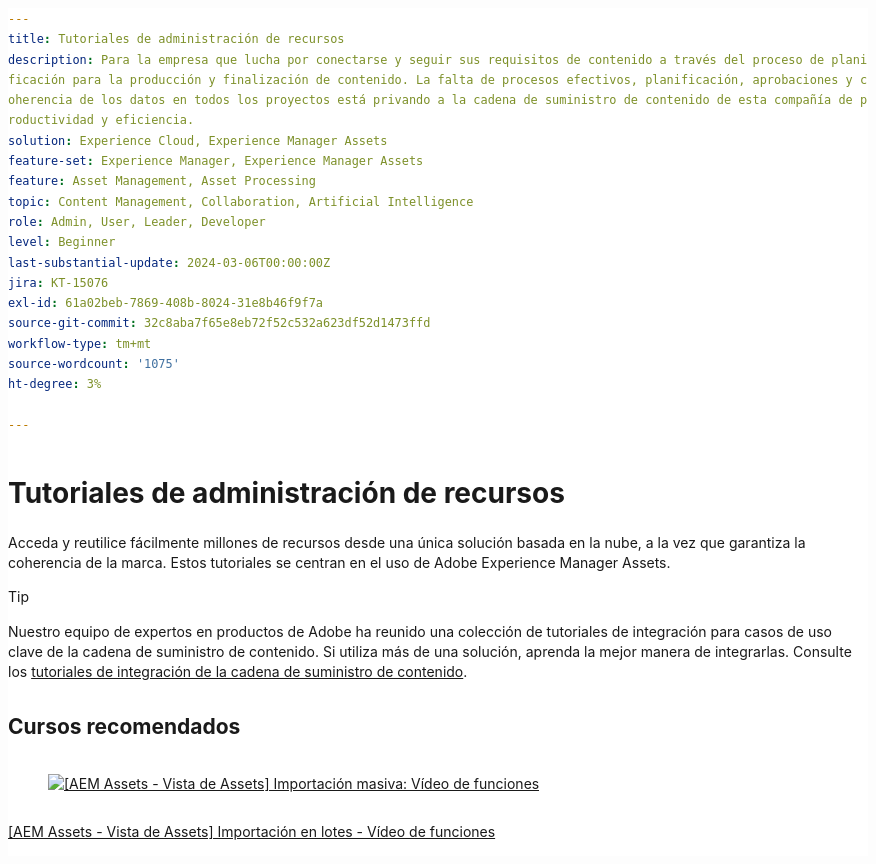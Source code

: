 ```yaml
---
title: Tutoriales de administración de recursos
description: Para la empresa que lucha por conectarse y seguir sus requisitos de contenido a través del proceso de planificación para la producción y finalización de contenido. La falta de procesos efectivos, planificación, aprobaciones y coherencia de los datos en todos los proyectos está privando a la cadena de suministro de contenido de esta compañía de productividad y eficiencia.
solution: Experience Cloud, Experience Manager Assets
feature-set: Experience Manager, Experience Manager Assets
feature: Asset Management, Asset Processing
topic: Content Management, Collaboration, Artificial Intelligence
role: Admin, User, Leader, Developer
level: Beginner
last-substantial-update: 2024-03-06T00:00:00Z
jira: KT-15076
exl-id: 61a02beb-7869-408b-8024-31e8b46f9f7a
source-git-commit: 32c8aba7f65e8eb72f52c532a623df52d1473ffd
workflow-type: tm+mt
source-wordcount: '1075'
ht-degree: 3%

---
```


# Tutoriales de administración de recursos

Acceda y reutilice fácilmente millones de recursos desde una única solución basada en la nube, a la vez que garantiza la coherencia de la marca.  Estos tutoriales se centran en el uso de Adobe Experience Manager Assets.


>[!TIP]
>
>Nuestro equipo de expertos en productos de Adobe ha reunido una colección de tutoriales de integración para casos de uso clave de la cadena de suministro de contenido. Si utiliza más de una solución, aprenda la mejor manera de integrarlas.  Consulte los [tutoriales de integración de la cadena de suministro de contenido](https://experienceleague.adobe.com/docs/integrations-learn/experience-cloud/solution-categories/content-supply-chain.html?lang=en).

## Cursos recomendados

<div class="columns is-multiline">
  <div class="column is-half-tablet is-half-desktop is-one-third-widescreen" aria-label="[AEM Assets - Assets View] Bulk Import - Feature Video" tabIndex="0">
    <div class="card" style="height: 100%; display: flex; flex-direction: column; height: 100%;">
      <div class="card-image">
        <figure class="image x-is-16by9">
          <a href="https://experienceleague.adobe.com/docs/experience-manager-learn/cloud-service/migration/bulk-import.html" title="[AEM Assets - Vista de Assets] Importación masiva: Vídeo de funciones" tabindex="-1">
            <img class="is-bordered-r-small" src="https://video.tv.adobe.com/v/3426857?format=jpeg" alt="[AEM Assets - Vista de Assets] Importación masiva: Vídeo de funciones">
          </a>
        </figure>
      </div>
      <div class="card-content is-padded-small" style="display: flex; flex-direction: column; flex-grow: 1; justify-content: space-between;">
        <div class="top-card-content">
          <p class="headline is-size-6 has-text-weight-bold">
            <a href="https://experienceleague.adobe.com/docs/experience-manager-learn/cloud-service/migration/bulk-import.html" title="[AEM Assets - Vista de Assets] Importación masiva: Vídeo de funciones">[AEM Assets - Vista de Assets] Importación en lotes - Vídeo de funciones</a>
          </p>